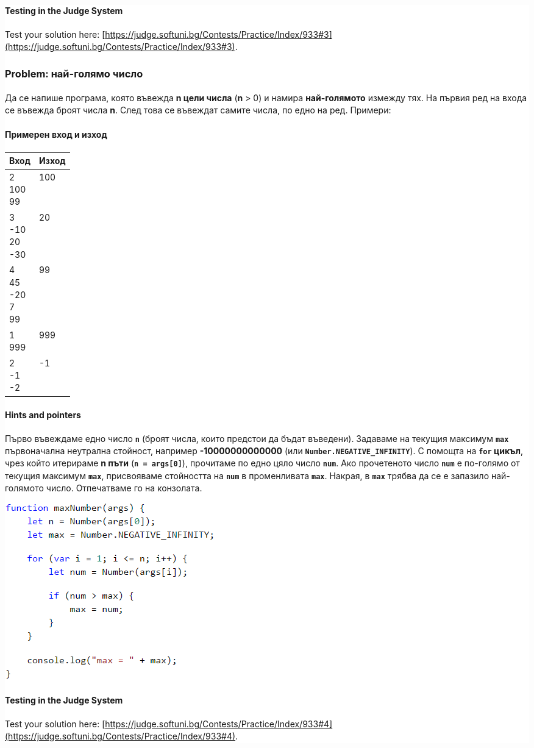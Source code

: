 #### Testing in the Judge System

Test your solution here: [https://judge.softuni.bg/Contests/Practice/Index/933#3](https://judge.softuni.bg/Contests/Practice/Index/933#3).

### Problem: най-голямо число

Да се напише програма, която въвежда **n цели числа** (**n** > 0) и намира **най-голямото** измежду тях. На първия ред на входа се въвежда броят числа **n**. След това се въвеждат самите числа, по едно на ред. Примери:

#### Примерен вход и изход

| Вход | Изход |
| --- | --- |
| 2<br>100<br>99 | 100 | 
| 3<br>-10<br>20<br>-30 | 20 |
| 4<br>45<br>-20<br>7<br>99<br> | 99 | 
| 1<br>999 | 999 |
| 2<br>-1<br>-2 | -1 |

#### Hints and pointers

Първо въвеждаме едно число **`n`** (броят числа, които предстои да бъдат въведени). Задаваме на текущия максимум **`max`** първоначална неутрална стойност, например **-10000000000000** (или **`Number.NEGATIVE_INFINITY`**). С помощта на **`for` цикъл**, чрез който итерираме **n пъти** (**`n = args[0]`**), прочитаме по едно цяло число **`num`**. Ако прочетеното число **`num`** е по-голямо от текущия максимум **`max`**, присвояваме стойността на **`num`** в променливата **`max`**. Накрая, в **`max`** трябва да се е запазило най-голямото число. Отпечатваме го на конзолата.

![](assets/chapter-5-1-images/05.Max-number-01.png)

#### Testing in the Judge System

Test your solution here: [https://judge.softuni.bg/Contests/Practice/Index/933#4](https://judge.softuni.bg/Contests/Practice/Index/933#4).
